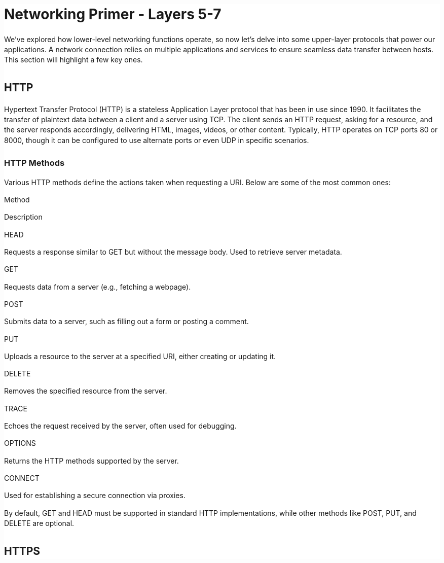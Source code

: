 
Networking Primer - Layers 5-7
==============================

We’ve explored how lower-level networking functions operate, so now let’s delve into some upper-layer protocols that power our applications. A network connection relies on multiple applications and services to ensure seamless data transfer between hosts. This section will highlight a few key ones.

HTTP
----

Hypertext Transfer Protocol (HTTP) is a stateless Application Layer protocol that has been in use since 1990. It facilitates the transfer of plaintext data between a client and a server using TCP. The client sends an HTTP request, asking for a resource, and the server responds accordingly, delivering HTML, images, videos, or other content. Typically, HTTP operates on TCP ports 80 or 8000, though it can be configured to use alternate ports or even UDP in specific scenarios.

### HTTP Methods

Various HTTP methods define the actions taken when requesting a URI. Below are some of the most common ones:

Method

Description

HEAD

Requests a response similar to GET but without the message body. Used to retrieve server metadata.

GET

Requests data from a server (e.g., fetching a webpage).

POST

Submits data to a server, such as filling out a form or posting a comment.

PUT

Uploads a resource to the server at a specified URI, either creating or updating it.

DELETE

Removes the specified resource from the server.

TRACE

Echoes the request received by the server, often used for debugging.

OPTIONS

Returns the HTTP methods supported by the server.

CONNECT

Used for establishing a secure connection via proxies.

By default, GET and HEAD must be supported in standard HTTP implementations, while other methods like POST, PUT, and DELETE are optional.

HTTPS
-----
